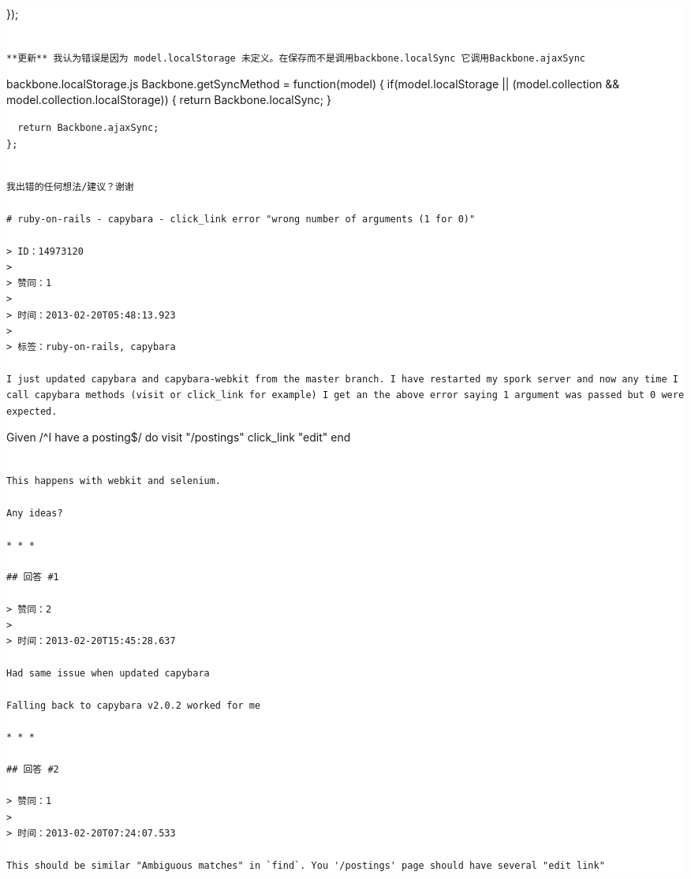 }); 
```

**更新** 我认为错误是因为 model.localStorage 未定义。在保存而不是调用backbone.localSync 它调用Backbone.ajaxSync

```
backbone.localStorage.js 
    Backbone.getSyncMethod = function(model) {
      if(model.localStorage || (model.collection && model.collection.localStorage)) {
        return Backbone.localSync;
      }

      return Backbone.ajaxSync;
    }; 
```

我出错的任何想法/建议？谢谢

# ruby-on-rails - capybara - click_link error "wrong number of arguments (1 for 0)"

> ID：14973120
> 
> 赞同：1
> 
> 时间：2013-02-20T05:48:13.923
> 
> 标签：ruby-on-rails, capybara

I just updated capybara and capybara-webkit from the master branch. I have restarted my spork server and now any time I call capybara methods (visit or click_link for example) I get an the above error saying 1 argument was passed but 0 were expected.

```
Given /^I have a posting$/ do
  visit "/postings"
  click_link "edit"
end 
```

This happens with webkit and selenium.

Any ideas?

* * *

## 回答 #1

> 赞同：2
> 
> 时间：2013-02-20T15:45:28.637

Had same issue when updated capybara

Falling back to capybara v2.0.2 worked for me

* * *

## 回答 #2

> 赞同：1
> 
> 时间：2013-02-20T07:24:07.533

This should be similar "Ambiguous matches" in `find`. You '/postings' page should have several "edit link"
```